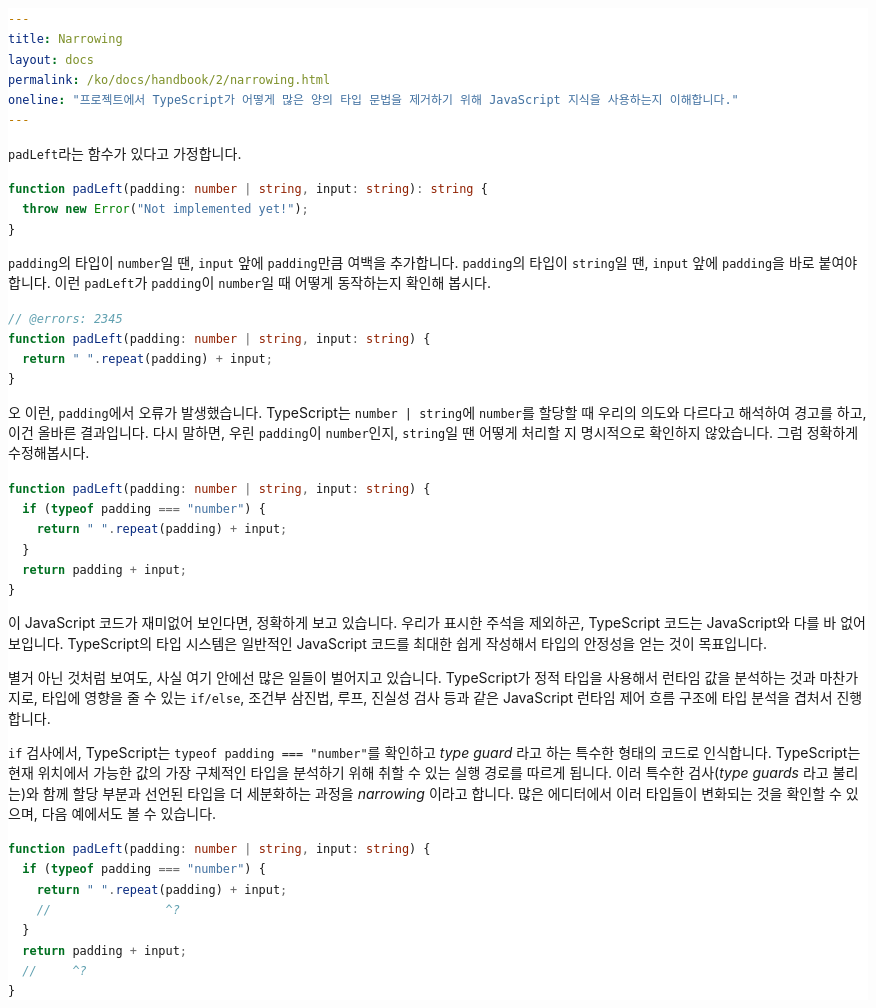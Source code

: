 ```yaml
---
title: Narrowing
layout: docs
permalink: /ko/docs/handbook/2/narrowing.html
oneline: "프로젝트에서 TypeScript가 어떻게 많은 양의 타입 문법을 제거하기 위해 JavaScript 지식을 사용하는지 이해합니다."
---
```


`padLeft`라는 함수가 있다고 가정합니다.

```ts twoslash
function padLeft(padding: number | string, input: string): string {
  throw new Error("Not implemented yet!");
}
```

`padding`의 타입이 `number`일 땐, `input` 앞에 `padding`만큼 여백을 추가합니다.
`padding`의 타입이 `string`일 땐, `input` 앞에 `padding`을 바로 붙여야 합니다.
이런 `padLeft`가 `padding`이 `number`일 때 어떻게 동작하는지 확인해 봅시다.

```ts twoslash
// @errors: 2345
function padLeft(padding: number | string, input: string) {
  return " ".repeat(padding) + input;
}
```

오 이런, `padding`에서 오류가 발생했습니다.
TypeScript는 `number | string`에 `number`를 할당할 때 우리의 의도와 다르다고 해석하여 경고를 하고, 이건 올바른 결과입니다.
다시 말하면, 우린 `padding`이 `number`인지, `string`일 땐 어떻게 처리할 지 명시적으로 확인하지 않았습니다. 그럼 정확하게 수정해봅시다.

```ts twoslash
function padLeft(padding: number | string, input: string) {
  if (typeof padding === "number") {
    return " ".repeat(padding) + input;
  }
  return padding + input;
}
```

이 JavaScript 코드가 재미없어 보인다면, 정확하게 보고 있습니다.
우리가 표시한 주석을 제외하곤, TypeScript 코드는 JavaScript와 다를 바 없어 보입니다.
TypeScript의 타입 시스템은 일반적인 JavaScript 코드를 최대한 쉽게 작성해서 타입의 안정성을 얻는 것이 목표입니다.

별거 아닌 것처럼 보여도, 사실 여기 안에선 많은 일들이 벌어지고 있습니다.
TypeScript가 정적 타입을 사용해서 런타임 값을 분석하는 것과 마찬가지로, 타입에 영향을 줄 수 있는 `if/else`, 조건부 삼진법, 루프, 진실성 검사 등과 같은 JavaScript 런타임 제어 흐름 구조에 타입 분석을 겹처서 진행합니다.

`if` 검사에서, TypeScript는 `typeof padding === "number"`를 확인하고 _type guard_ 라고 하는 특수한 형태의 코드로 인식합니다.
TypeScript는 현재 위치에서 가능한 값의 가장 구체적인 타입을 분석하기 위해 취할 수 있는 실행 경로를 따르게 됩니다.
이러 특수한 검사(_type guards_ 라고 불리는)와 함께 할당 부분과 선언된 타입을 더 세분화하는 과정을 _narrowing_ 이라고 합니다.
많은 에디터에서 이러 타입들이 변화되는 것을 확인할 수 있으며, 다음 예에서도 볼 수 있습니다.

```ts twoslash
function padLeft(padding: number | string, input: string) {
  if (typeof padding === "number") {
    return " ".repeat(padding) + input;
    //                ^?
  }
  return padding + input;
  //     ^?
}
```
